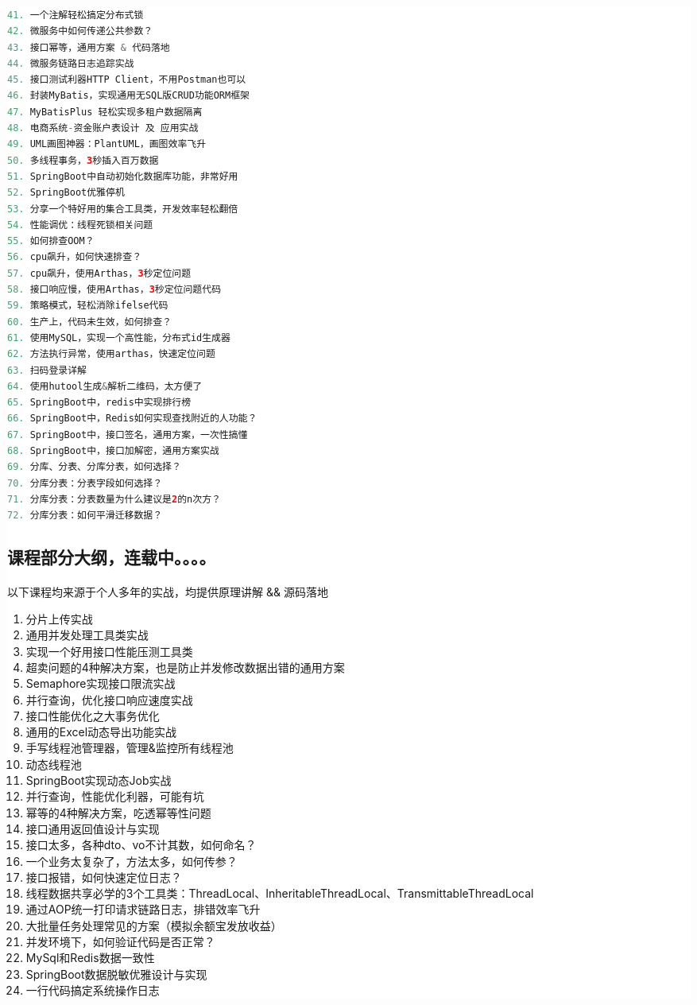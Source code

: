 ```java
41. 一个注解轻松搞定分布式锁
42. 微服务中如何传递公共参数？
43. 接口幂等，通用方案 & 代码落地
44. 微服务链路日志追踪实战
45. 接口测试利器HTTP Client，不用Postman也可以
46. 封装MyBatis，实现通用无SQL版CRUD功能ORM框架
47. MyBatisPlus 轻松实现多租户数据隔离
48. 电商系统-资金账户表设计 及 应用实战
49. UML画图神器：PlantUML，画图效率飞升
50. 多线程事务，3秒插入百万数据
51. SpringBoot中自动初始化数据库功能，非常好用
52. SpringBoot优雅停机
53. 分享一个特好用的集合工具类，开发效率轻松翻倍
54. 性能调优：线程死锁相关问题
55. 如何排查OOM？
56. cpu飙升，如何快速排查？
57. cpu飙升，使用Arthas，3秒定位问题
58. 接口响应慢，使用Arthas，3秒定位问题代码
59. 策略模式，轻松消除ifelse代码
60. 生产上，代码未生效，如何排查？
61. 使用MySQL，实现一个高性能，分布式id生成器
62. 方法执行异常，使用arthas，快速定位问题
63. 扫码登录详解
64. 使用hutool生成&解析二维码，太方便了
65. SpringBoot中，redis中实现排行榜
66. SpringBoot中，Redis如何实现查找附近的人功能？
67. SpringBoot中，接口签名，通用方案，一次性搞懂
68. SpringBoot中，接口加解密，通用方案实战
69. 分库、分表、分库分表，如何选择？
70. 分库分表：分表字段如何选择？
71. 分库分表：分表数量为什么建议是2的n次方？
72. 分库分表：如何平滑迁移数据？
```



## 课程部分大纲，连载中。。。。

以下课程均来源于个人多年的实战，均提供原理讲解 && 源码落地

1. 分片上传实战
2. 通用并发处理工具类实战
3. 实现一个好用接口性能压测工具类
4. 超卖问题的4种解决方案，也是防止并发修改数据出错的通用方案
5. Semaphore实现接口限流实战
6. 并行查询，优化接口响应速度实战
7. 接口性能优化之大事务优化
8. 通用的Excel动态导出功能实战
9. 手写线程池管理器，管理&监控所有线程池
10. 动态线程池
11. SpringBoot实现动态Job实战
12. 并行查询，性能优化利器，可能有坑
13. 幂等的4种解决方案，吃透幂等性问题
14. 接口通用返回值设计与实现
15. 接口太多，各种dto、vo不计其数，如何命名？
16. 一个业务太复杂了，方法太多，如何传参？
17. 接口报错，如何快速定位日志？
18. 线程数据共享必学的3个工具类：ThreadLocal、InheritableThreadLocal、TransmittableThreadLocal
19. 通过AOP统一打印请求链路日志，排错效率飞升
20. 大批量任务处理常见的方案（模拟余额宝发放收益）
21. 并发环境下，如何验证代码是否正常？
22. MySql和Redis数据一致性
23. SpringBoot数据脱敏优雅设计与实现
24. 一行代码搞定系统操作日志